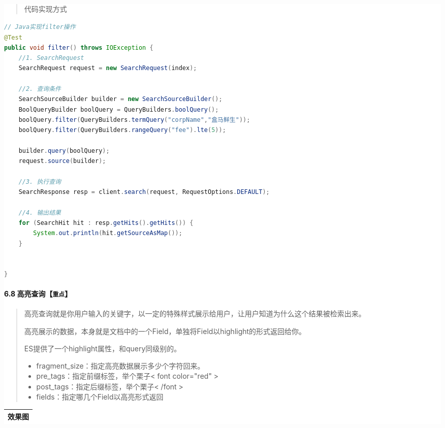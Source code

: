 ```json
```

> 代码实现方式

```java
// Java实现filter操作
@Test
public void filter() throws IOException {
    //1. SearchRequest
    SearchRequest request = new SearchRequest(index);

    //2. 查询条件
    SearchSourceBuilder builder = new SearchSourceBuilder();
    BoolQueryBuilder boolQuery = QueryBuilders.boolQuery();
    boolQuery.filter(QueryBuilders.termQuery("corpName","盒马鲜生"));
    boolQuery.filter(QueryBuilders.rangeQuery("fee").lte(5));

    builder.query(boolQuery);
    request.source(builder);

    //3. 执行查询
    SearchResponse resp = client.search(request, RequestOptions.DEFAULT);

    //4. 输出结果
    for (SearchHit hit : resp.getHits().getHits()) {
        System.out.println(hit.getSourceAsMap());
    }


}
```



#### 6.8 高亮查询【`重点`】

> 高亮查询就是你用户输入的关键字，以一定的特殊样式展示给用户，让用户知道为什么这个结果被检索出来。
>
> 高亮展示的数据，本身就是文档中的一个Field，单独将Field以highlight的形式返回给你。
>
> ES提供了一个highlight属性，和query同级别的。
>
> - fragment_size：指定高亮数据展示多少个字符回来。
> - pre_tags：指定前缀标签，举个栗子< font color="red" >
> - post_tags：指定后缀标签，举个栗子< /font >
> - fields：指定哪几个Field以高亮形式返回

|                  效果图                   |
| :---------------------------------------: |